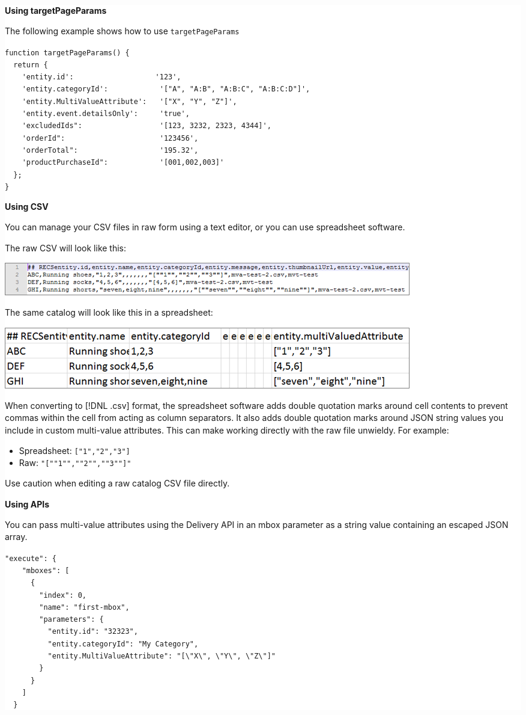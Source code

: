 **Using targetPageParams**

The following example shows how to use `targetPageParams`

```
function targetPageParams() { 
  return { 
    'entity.id':                   '123', 
    'entity.categoryId':            '["A", "A:B", "A:B:C", "A:B:C:D"]',        
    'entity.MultiValueAttribute':   '["X", "Y", "Z"]', 
    'entity.event.detailsOnly':     'true', 
    'excludedIds":                  '[123, 3232, 2323, 4344]', 
    'orderId":                      '123456', 
    'orderTotal":                   '195.32', 
    'productPurchaseId":            '[001,002,003]' 
  }; 
}
```

**Using CSV**

You can manage your CSV files in raw form using a text editor, or you can use spreadsheet software.

The raw CSV will look like this:

![](assets/multi-value_example_raw.png)

The same catalog will look like this in a spreadsheet:

![](assets/multi-value_example_excel.png)

When converting to [!DNL .csv] format, the spreadsheet software adds double quotation marks around cell contents to prevent commas within the cell from acting as column separators. It also adds double quotation marks around JSON string values you include in custom multi-value attributes. This can make working directly with the raw file unwieldy. For example:

* Spreadsheet: `["1","2","3"]` 
* Raw: `"[""1"",""2"",""3""]"`

Use caution when editing a raw catalog CSV file directly.

**Using APIs**

You can pass multi-value attributes using the Delivery API in an mbox parameter as a string value containing an escaped JSON array.

```
"execute": {
    "mboxes": [
      {
        "index": 0,
        "name": "first-mbox",
        "parameters": {
          "entity.id": "32323",
          "entity.categoryId": "My Category",
          "entity.MultiValueAttribute": "[\"X\", \"Y\", \"Z\"]"
        }
      }
    ]
  }
```
